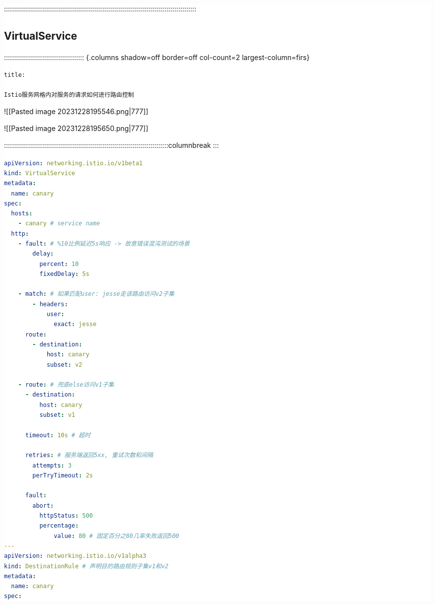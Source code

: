 
::::::::::::::::::::::::::::::::::::::::::::::::::::::::::::::::::::::::::::::::::::::::::::::::
## VirtualService

:::::::::::::::::::::::::::::::::::::::: {.columns shadow=off border=off col-count=2 largest-column=firs}

~~~ad-primary
title:  

Istio服务网格内对服务的请求如何进行路由控制
~~~

![[Pasted image 20231228195546.png|777]]

![[Pasted image 20231228195650.png|777]]

::::::::::::::::::::::::::::::::::::::::::::::::::::::::::::::::::::::::::::::::::columnbreak
:::

```yaml
apiVersion: networking.istio.io/v1beta1
kind: VirtualService
metadata:
  name: canary
spec:
  hosts:
    - canary # service name
  http:
    - fault: # %10比例延迟5s响应 -> 故意错误混沌测试的场景
	    delay:
	      percent: 10
	      fixedDelay: 5s
	   
    - match: # 如果匹配user: jesse走该路由访问v2子集
        - headers:
            user:
              exact: jesse
      route:
        - destination:
            host: canary
            subset: v2
            
    - route: # 兜底else访问v1子集
      - destination:
          host: canary
          subset: v1
          
	  timeout: 10s # 超时
	  
      retries: # 服务端返回5xx, 重试次数和间隔
		attempts: 3
		perTryTimeout: 2s 
		
      fault:
	    abort:
	      httpStatus: 500
	      percentage:
		      value: 80 # 固定百分之80几率失败返回500
---
apiVersion: networking.istio.io/v1alpha3
kind: DestinationRule # 声明目的路由规则子集v1和v2
metadata:
  name: canary
spec:
```